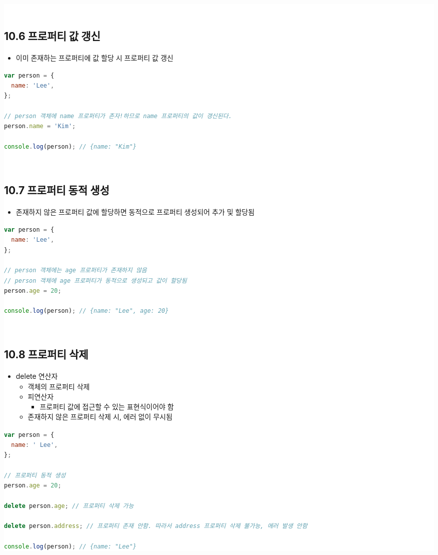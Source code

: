 <br/>

## 10.6 프로퍼티 값 갱신<a name="10.6"></a>

- 이미 존재하는 프로퍼티에 값 할당 시 프로퍼티 값 갱신

```js
var person = {
  name: 'Lee',
};

// person 객체에 name 프로퍼티가 존자!하므로 name 프로퍼티의 값이 갱신된다.
person.name = 'Kim';

console.log(person); // {name: "Kim"}
```

<br/>

## 10.7 프로퍼티 동적 생성<a name="10.5"></a>

- 존재하지 않은 프로퍼티 값에 할당하면 동적으로 프로퍼티 생성되어 추가 및 할당됨

```js
var person = {
  name: 'Lee',
};

// person 객체에는 age 프로퍼티가 존재하지 않음
// person 객체에 age 프로퍼티가 동적으로 생성되고 값이 할당됨
person.age = 20;

console.log(person); // {name: "Lee", age: 20}
```

<br/>

## 10.8 프로퍼티 삭제<a name="10.8"></a>

- delete 연산자
  - 객체의 프로퍼티 삭제
  - 피연산자
    - 프로퍼티 값에 접근할 수 있는 표현식이어야 함
  - 존재하지 않은 프로퍼티 삭제 시, 에러 없이 무시됨

```js
var person = {
  name: ' Lee',
};

// 프로퍼티 동적 생성
person.age = 20;

delete person.age; // 프로퍼티 삭제 가능

delete person.address; // 프로퍼티 존재 안함. 따라서 address 프로퍼티 삭제 불가능, 에러 발생 안함

console.log(person); // {name: "Lee"}
```
